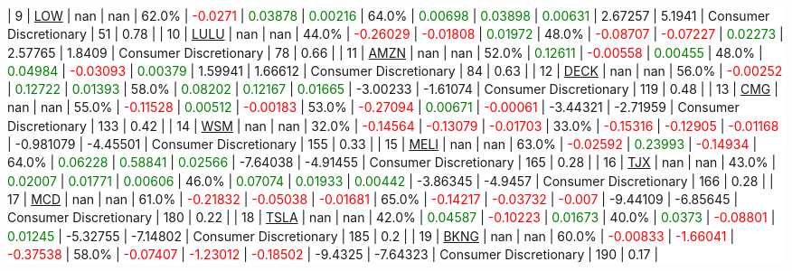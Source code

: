 |   9 | [LOW](https://finance.yahoo.com/quote/LOW/financials)     |                 nan |                     nan | 62.0%                  | <span style="color: red;"> -0.0271 </span>   | <span style="color: green;"> 0.03878 </span> | <span style="color: green;"> 0.00216 </span> | 64.0%                  | <span style="color: green;"> 0.00698 </span> | <span style="color: green;"> 0.03898 </span> | <span style="color: green;"> 0.00631 </span> |            2.67257   |   5.1941    | Consumer Discretionary |     51 |           0.78 |
|  10 | [LULU](https://finance.yahoo.com/quote/LULU/financials)   |                 nan |                     nan | 44.0%                  | <span style="color: red;"> -0.26029 </span>  | <span style="color: red;"> -0.01808 </span>  | <span style="color: green;"> 0.01972 </span> | 48.0%                  | <span style="color: red;"> -0.08707 </span>  | <span style="color: red;"> -0.07227 </span>  | <span style="color: green;"> 0.02273 </span> |            2.57765   |   1.8409    | Consumer Discretionary |     78 |           0.66 |
|  11 | [AMZN](https://finance.yahoo.com/quote/AMZN/financials)   |                 nan |                     nan | 52.0%                  | <span style="color: green;"> 0.12611 </span> | <span style="color: red;"> -0.00558 </span>  | <span style="color: green;"> 0.00455 </span> | 48.0%                  | <span style="color: green;"> 0.04984 </span> | <span style="color: red;"> -0.03093 </span>  | <span style="color: green;"> 0.00379 </span> |            1.59941   |   1.66612   | Consumer Discretionary |     84 |           0.63 |
|  12 | [DECK](https://finance.yahoo.com/quote/DECK/financials)   |                 nan |                     nan | 56.0%                  | <span style="color: red;"> -0.00252 </span>  | <span style="color: green;"> 0.12722 </span> | <span style="color: green;"> 0.01393 </span> | 58.0%                  | <span style="color: green;"> 0.08202 </span> | <span style="color: green;"> 0.12167 </span> | <span style="color: green;"> 0.01665 </span> |           -3.00233   |  -1.61074   | Consumer Discretionary |    119 |           0.48 |
|  13 | [CMG](https://finance.yahoo.com/quote/CMG/financials)     |                 nan |                     nan | 55.0%                  | <span style="color: red;"> -0.11528 </span>  | <span style="color: green;"> 0.00512 </span> | <span style="color: red;"> -0.00183 </span>  | 53.0%                  | <span style="color: red;"> -0.27094 </span>  | <span style="color: green;"> 0.00671 </span> | <span style="color: red;"> -0.00061 </span>  |           -3.44321   |  -2.71959   | Consumer Discretionary |    133 |           0.42 |
|  14 | [WSM](https://finance.yahoo.com/quote/WSM/financials)     |                 nan |                     nan | 32.0%                  | <span style="color: red;"> -0.14564 </span>  | <span style="color: red;"> -0.13079 </span>  | <span style="color: red;"> -0.01703 </span>  | 33.0%                  | <span style="color: red;"> -0.15316 </span>  | <span style="color: red;"> -0.12905 </span>  | <span style="color: red;"> -0.01168 </span>  |           -0.981079  |  -4.45501   | Consumer Discretionary |    155 |           0.33 |
|  15 | [MELI](https://finance.yahoo.com/quote/MELI/financials)   |                 nan |                     nan | 63.0%                  | <span style="color: red;"> -0.02592 </span>  | <span style="color: green;"> 0.23993 </span> | <span style="color: red;"> -0.14934 </span>  | 64.0%                  | <span style="color: green;"> 0.06228 </span> | <span style="color: green;"> 0.58841 </span> | <span style="color: green;"> 0.02566 </span> |           -7.64038   |  -4.91455   | Consumer Discretionary |    165 |           0.28 |
|  16 | [TJX](https://finance.yahoo.com/quote/TJX/financials)     |                 nan |                     nan | 43.0%                  | <span style="color: green;"> 0.02007 </span> | <span style="color: green;"> 0.01771 </span> | <span style="color: green;"> 0.00606 </span> | 46.0%                  | <span style="color: green;"> 0.07074 </span> | <span style="color: green;"> 0.01933 </span> | <span style="color: green;"> 0.00442 </span> |           -3.86345   |  -4.9457    | Consumer Discretionary |    166 |           0.28 |
|  17 | [MCD](https://finance.yahoo.com/quote/MCD/financials)     |                 nan |                     nan | 61.0%                  | <span style="color: red;"> -0.21832 </span>  | <span style="color: red;"> -0.05038 </span>  | <span style="color: red;"> -0.01681 </span>  | 65.0%                  | <span style="color: red;"> -0.14217 </span>  | <span style="color: red;"> -0.03732 </span>  | <span style="color: red;"> -0.007 </span>    |           -9.44109   |  -6.85645   | Consumer Discretionary |    180 |           0.22 |
|  18 | [TSLA](https://finance.yahoo.com/quote/TSLA/financials)   |                 nan |                     nan | 42.0%                  | <span style="color: green;"> 0.04587 </span> | <span style="color: red;"> -0.10223 </span>  | <span style="color: green;"> 0.01673 </span> | 40.0%                  | <span style="color: green;"> 0.0373 </span>  | <span style="color: red;"> -0.08801 </span>  | <span style="color: green;"> 0.01245 </span> |           -5.32755   |  -7.14802   | Consumer Discretionary |    185 |           0.2  |
|  19 | [BKNG](https://finance.yahoo.com/quote/BKNG/financials)   |                 nan |                     nan | 60.0%                  | <span style="color: red;"> -0.00833 </span>  | <span style="color: red;"> -1.66041 </span>  | <span style="color: red;"> -0.37538 </span>  | 58.0%                  | <span style="color: red;"> -0.07407 </span>  | <span style="color: red;"> -1.23012 </span>  | <span style="color: red;"> -0.18502 </span>  |           -9.4325    |  -7.64323   | Consumer Discretionary |    190 |           0.17 |